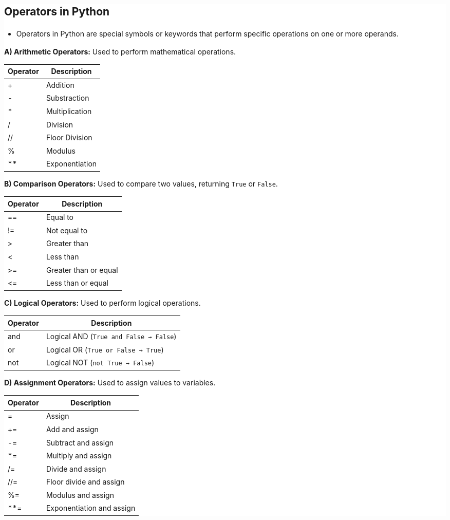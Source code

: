 ## Operators in Python
- Operators in Python are special symbols or keywords that perform specific operations on one or more operands.

__A) Arithmetic Operators:__ Used to perform mathematical operations.

| Operator | Description    |
|----------|----------------|
| +        | Addition       |
| -        | Substraction   |
| *        | Multiplication |
| /        | Division       |
| //       | Floor Division |
| %        | Modulus        |
| **       | Exponentiation |

__B) Comparison Operators:__ Used to compare two values, returning `True` or `False`.

| Operator | Description           |
|----------|-----------------------|
| ==       | Equal to              |
| !=       | Not equal to          |
| >        | Greater than          |
| <        | Less than             |
| >=       | Greater than or equal |
| <=       | Less than or equal    |

__C) Logical Operators:__ Used to perform logical operations.

| Operator | Description                            |
|----------|----------------------------------------|
| and      | Logical AND (`True and False → False`) |
| or       | Logical OR (`True or False → True`)    |
| not      | Logical NOT (`not True → False`)       |

__D) Assignment Operators:__ Used to assign values to variables.

| Operator | Description               |
|----------|---------------------------|
| =        | Assign                    |
| +=       | Add and assign            |
| -=       | Subtract and assign       |
| *=       | Multiply and assign       |
| /=       | Divide and assign         |
| //=      | Floor divide and assign   |
| %=       | Modulus and assign        |
| **=      | Exponentiation and assign |
